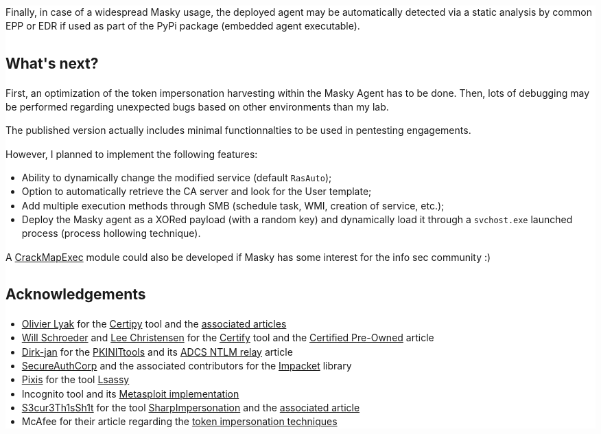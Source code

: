 Finally, in case of a widespread Masky usage, the deployed agent may be automatically detected via a static analysis by common EPP or EDR if used as part of the PyPi package (embedded agent executable).

## What's next?

First, an optimization of the token impersonation harvesting within the Masky Agent has to be done. Then, lots of debugging may be performed regarding unexpected bugs based on other environments than my lab.

The published version actually includes minimal functionnalties to be used in pentesting engagements.

However, I planned to implement the following features:
* Ability to dynamically change the modified service (default `RasAuto`);
* Option to automatically retrieve the CA server and look for the User template;
* Add multiple execution methods through SMB (schedule task, WMI, creation of service, etc.);
* Deploy the Masky agent as a XORed payload (with a random key) and dynamically load it through a `svchost.exe` launched process (process hollowing technique).

A [CrackMapExec](https://github.com/Porchetta-Industries/CrackMapExec) module could also be developed if Masky has some interest for the info sec community :)

## Acknowledgements

- [Olivier Lyak](https://twitter.com/ly4k_) for the [Certipy](https://github.com/ly4k/Certipy) tool and the [associated articles](https://medium.com/@oliverlyak)
- [Will Schroeder](https://twitter.com/harmj0y) and [Lee Christensen](https://twitter.com/tifkin_) for the [Certify](https://github.com/GhostPack/Certify) tool and the [Certified Pre-Owned](https://www.specterops.io/assets/resources/Certified_Pre-Owned.pdf) article
- [Dirk-jan](https://twitter.com/_dirkjan) for the [PKINITtools](https://github.com/dirkjanm/PKINITtools) and its [ADCS NTLM relay](https://dirkjanm.io/ntlm-relaying-to-ad-certificate-services/) article
- [SecureAuthCorp](https://github.com/SecureAuthCorp) and the associated contributors for the [Impacket](https://github.com/SecureAuthCorp/impacket) library
- [Pixis](https://twitter.com/HackAndDo) for the tool [Lsassy](https://github.com/Hackndo/Lsassy)
- Incognito tool and its [Metasploit implementation](https://github.com/rapid7/metasploit-payloads/blob/master/c/meterpreter/source/extensions/incognito/)
- [S3cur3Th1sSh1t](https://twitter.com/ShitSecure) for the tool [SharpImpersonation](https://github.com/S3cur3Th1sSh1t/SharpImpersonation) and the [associated article](https://s3cur3th1ssh1t.github.io/SharpImpersonation-Introduction/)
- McAfee for their article regarding the [token impersonation techniques](https://www.mcafee.com/enterprise/en-us/assets/reports/rp-access-token-theft-manipulation-attacks.pdf)